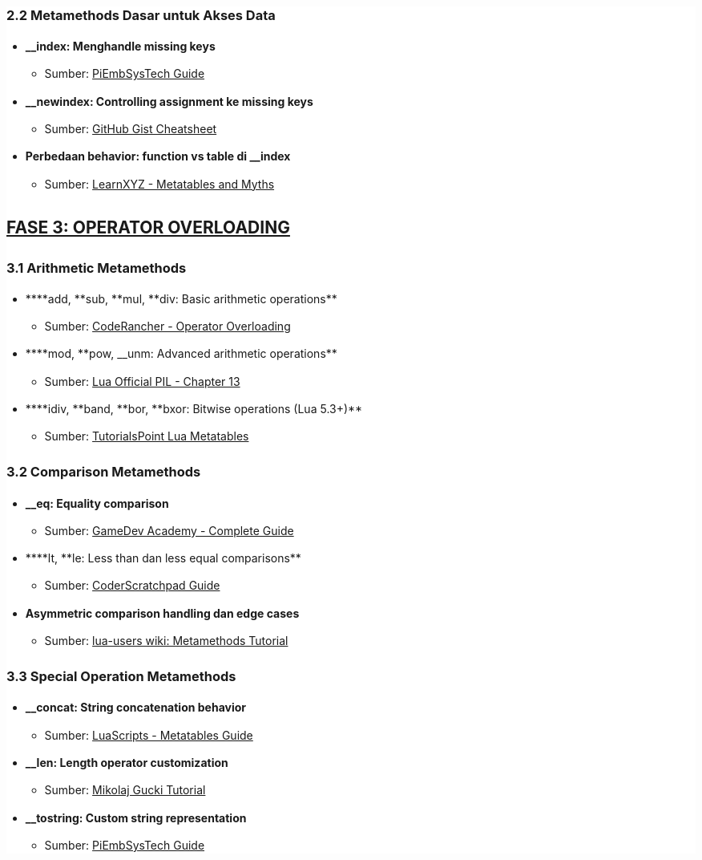 ### 2.2 Metamethods Dasar untuk Akses Data

- **\_\_index: Menghandle missing keys**

  - Sumber: [PiEmbSysTech Guide](https://piembsystech.com/metatables-and-metamethods-in-lua-programming-language/)

- **\_\_newindex: Controlling assignment ke missing keys**

  - Sumber: [GitHub Gist Cheatsheet](https://gist.github.com/oatmealine/655c9e64599d0f0dd47687c1186de99f)

- **Perbedaan behavior: function vs table di \_\_index**
  - Sumber: [LearnXYZ - Metatables and Myths](https://learnxyz.in/lua-metatables-and-myths/)

## **[FASE 3: OPERATOR OVERLOADING][3]**

### 3.1 Arithmetic Metamethods

- \***\*add, **sub, **mul, **div: Basic arithmetic operations\*\*

  - Sumber: [CodeRancher - Operator Overloading](https://www.coderancher.us/2024/04/26/lua-meta-tables-operator-overloading/)

- \***\*mod, **pow, \_\_unm: Advanced arithmetic operations\*\*

  - Sumber: [Lua Official PIL - Chapter 13](https://www.lua.org/pil/13.html)

- \***\*idiv, **band, **bor, **bxor: Bitwise operations (Lua 5.3+)\*\*
  - Sumber: [TutorialsPoint Lua Metatables](https://www.tutorialspoint.com/lua/lua_metatables.htm)

### 3.2 Comparison Metamethods

- **\_\_eq: Equality comparison**

  - Sumber: [GameDev Academy - Complete Guide](https://gamedevacademy.org/lua-metatable-tutorial-complete-guide/)

- \***\*lt, **le: Less than dan less equal comparisons\*\*

  - Sumber: [CoderScratchpad Guide](https://coderscratchpad.com/metatables-and-metamethods-in-lua/)

- **Asymmetric comparison handling dan edge cases**
  - Sumber: [lua-users wiki: Metamethods Tutorial](http://lua-users.org/wiki/MetamethodsTutorial)

### 3.3 Special Operation Metamethods

- **\_\_concat: String concatenation behavior**

  - Sumber: [LuaScripts - Metatables Guide](https://luascripts.com/metatables-lua)

- **\_\_len: Length operator customization**

  - Sumber: [Mikolaj Gucki Tutorial](https://github.com/mikolajgucki/lua-tutorial/blob/master/05-lua-metatables/lua-metatables.md)

- **\_\_tostring: Custom string representation**
  - Sumber: [PiEmbSysTech Guide](https://piembsystech.com/metatables-and-metamethods-in-lua-programming-language/)


[domain]: ../../../../../README.md
[kurikulum]: ../../../README.md
[sebelumnya]: ../../intermediate/testing-and-debugging/README.md
[selanjutnya]: ../../advanced/coroutines/README.md
[0]: ../../README.md#advanced-13-topik
[1]: ../metatables-and-metamethods/meteri/README.md
[2]: ../metatables-and-metamethods/meteri/README.md#fase-2-fungsi-dasar-dan-operasi
[3]: ../metatables-and-metamethods/meteri/README.md#fase-3-operator-overloading
[4]: ../metatables-and-metamethods/meteri/README.md#fase-4-teknik-lanjutan
[5]: ../metatables-and-metamethods/meteri/README.md#fase-5-design-patterns-dan-aplikasi
[6]: ../metatables-and-metamethods/meteri/README.md#fase-6-kinerja-dan-optimisasi
[7]: ../metatables-and-metamethods/meteri/README.md#fase-7-advanced-techniques-dan-edge-cases
[8]: ../metatables-and-metamethods/meteri/README.md#fase-8-real-world-applications